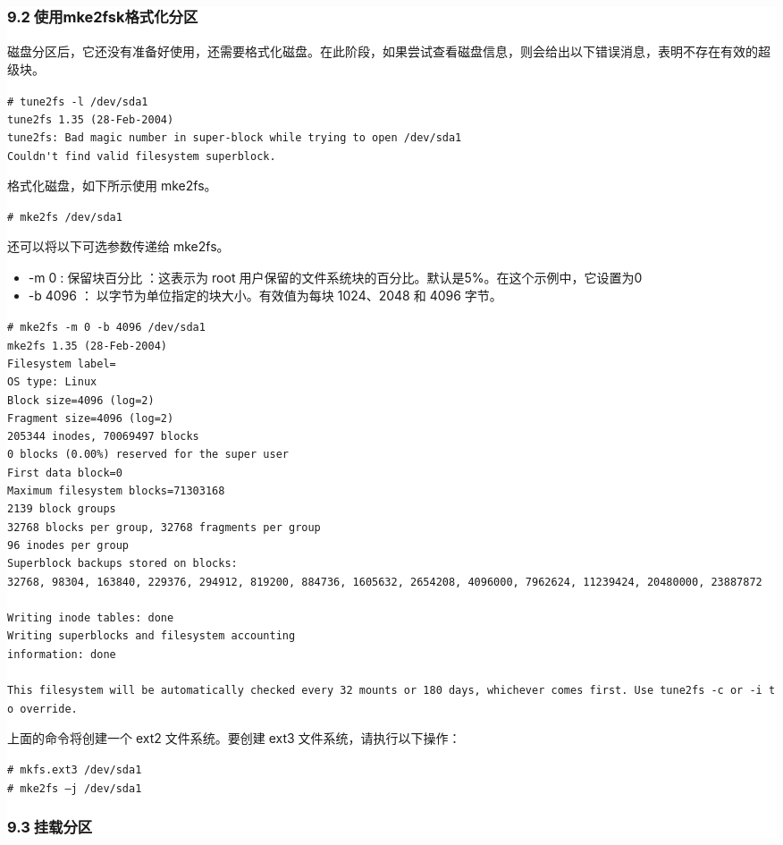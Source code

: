 ### 9.2 使用mke2fsk格式化分区

磁盘分区后，它还没有准备好使用，还需要格式化磁盘。在此阶段，如果尝试查看磁盘信息，则会给出以下错误消息，表明不存在有效的超级块。

```shell
# tune2fs -l /dev/sda1
tune2fs 1.35 (28-Feb-2004) 
tune2fs: Bad magic number in super-block while trying to open /dev/sda1 
Couldn't find valid filesystem superblock.
```

格式化磁盘，如下所示使用 mke2fs。

```shell
# mke2fs /dev/sda1
```

还可以将以下可选参数传递给 mke2fs。

- -m 0 : 保留块百分比 ：这表示为 root 用户保留的文件系统块的百分比。默认是5%。在这个示例中，它设置为0
- -b 4096 ： 以字节为单位指定的块大小。有效值为每块 1024、2048 和 4096 字节。

```shell
# mke2fs -m 0 -b 4096 /dev/sda1 
mke2fs 1.35 (28-Feb-2004) 
Filesystem label= 
OS type: Linux 
Block size=4096 (log=2) 
Fragment size=4096 (log=2) 
205344 inodes, 70069497 blocks 
0 blocks (0.00%) reserved for the super user 
First data block=0 
Maximum filesystem blocks=71303168 
2139 block groups 
32768 blocks per group, 32768 fragments per group 
96 inodes per group 
Superblock backups stored on blocks: 
32768, 98304, 163840, 229376, 294912, 819200, 884736, 1605632, 2654208, 4096000, 7962624, 11239424, 20480000, 23887872 

Writing inode tables: done 
Writing superblocks and filesystem accounting 
information: done 

This filesystem will be automatically checked every 32 mounts or 180 days, whichever comes first. Use tune2fs -c or -i to override.
```

上面的命令将创建一个 ext2 文件系统。要创建 ext3 文件系统，请执行以下操作：

```shell
# mkfs.ext3 /dev/sda1
# mke2fs –j /dev/sda1
```

### 9.3 挂载分区
